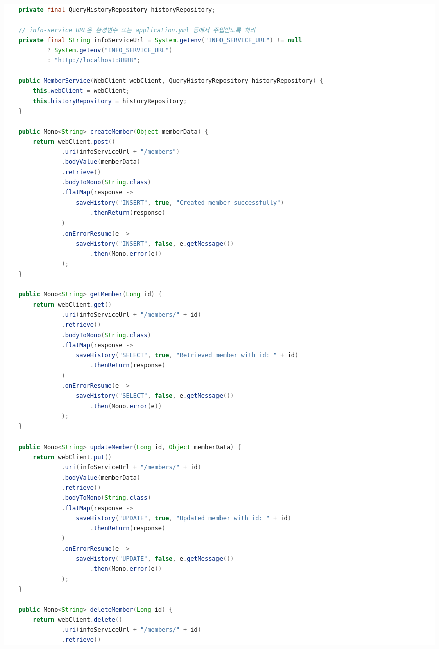 ```java
    private final QueryHistoryRepository historyRepository;

    // info-service URL은 환경변수 또는 application.yml 등에서 주입받도록 처리
    private final String infoServiceUrl = System.getenv("INFO_SERVICE_URL") != null
            ? System.getenv("INFO_SERVICE_URL")
            : "http://localhost:8888";

    public MemberService(WebClient webClient, QueryHistoryRepository historyRepository) {
        this.webClient = webClient;
        this.historyRepository = historyRepository;
    }

    public Mono<String> createMember(Object memberData) {
        return webClient.post()
                .uri(infoServiceUrl + "/members")
                .bodyValue(memberData)
                .retrieve()
                .bodyToMono(String.class)
                .flatMap(response ->
                    saveHistory("INSERT", true, "Created member successfully")
                        .thenReturn(response)
                )
                .onErrorResume(e ->
                    saveHistory("INSERT", false, e.getMessage())
                        .then(Mono.error(e))
                );
    }

    public Mono<String> getMember(Long id) {
        return webClient.get()
                .uri(infoServiceUrl + "/members/" + id)
                .retrieve()
                .bodyToMono(String.class)
                .flatMap(response ->
                    saveHistory("SELECT", true, "Retrieved member with id: " + id)
                        .thenReturn(response)
                )
                .onErrorResume(e ->
                    saveHistory("SELECT", false, e.getMessage())
                        .then(Mono.error(e))
                );
    }

    public Mono<String> updateMember(Long id, Object memberData) {
        return webClient.put()
                .uri(infoServiceUrl + "/members/" + id)
                .bodyValue(memberData)
                .retrieve()
                .bodyToMono(String.class)
                .flatMap(response ->
                    saveHistory("UPDATE", true, "Updated member with id: " + id)
                        .thenReturn(response)
                )
                .onErrorResume(e ->
                    saveHistory("UPDATE", false, e.getMessage())
                        .then(Mono.error(e))
                );
    }

    public Mono<String> deleteMember(Long id) {
        return webClient.delete()
                .uri(infoServiceUrl + "/members/" + id)
                .retrieve()
```